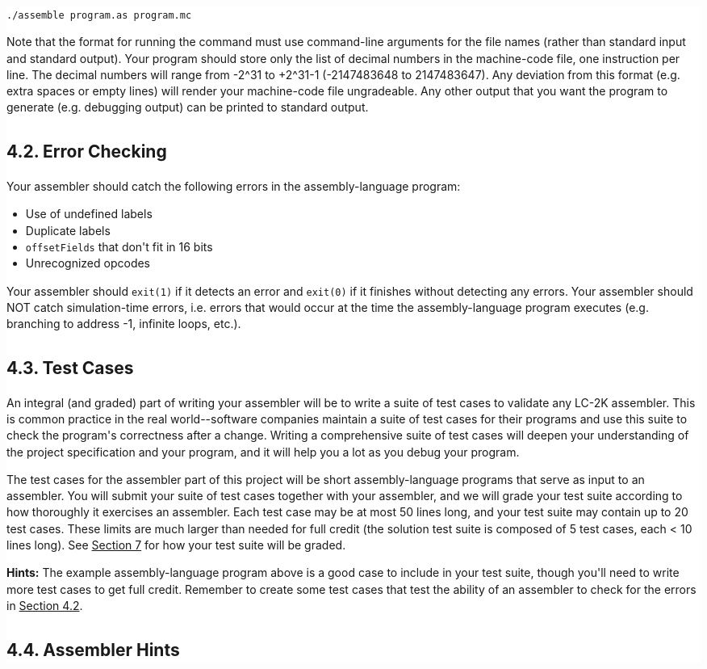     ./assemble program.as program.mc

Note that the format for running the command must use command-line arguments
for the file names (rather than standard input and standard output).  Your
program should store only the list of decimal numbers in the machine-code
file, one instruction per line. The decimal numbers will range from -2^31 to
+2^31-1 (-2147483648 to 2147483647). Any deviation from this format (e.g. extra
spaces or empty lines) will render your machine-code file ungradeable.  Any
other output that you want the program to generate (e.g. debugging output) can
be printed to standard output.

## 4.2. Error Checking

Your assembler should catch the following errors in the assembly-language
program:
- Use of undefined labels
- Duplicate labels
- `offsetFields` that don't fit in 16 bits
- Unrecognized opcodes

Your assembler should `exit(1)` if it detects an error and `exit(0)` if it finishes without detecting any errors.  Your
assembler should NOT catch simulation-time errors, i.e. errors that would occur
at the time the assembly-language program executes (e.g. branching to address
-1, infinite loops, etc.).

## 4.3. Test Cases

An integral (and graded) part of writing your assembler will be to write a
suite of test cases to validate any LC-2K assembler.  This is common practice
in the real world--software companies maintain a suite of test cases for their
programs and use this suite to check the program's correctness after a change.
Writing a comprehensive suite of test cases will deepen your understanding of
the project specification and your program, and it will help you a lot as you
debug your program.

The test cases for the assembler part of this project will be short
assembly-language programs that serve as input to an assembler.  You will
submit your suite of test cases together with your assembler, and we will grade
your test suite according to how thoroughly it exercises an assembler.  Each
test case may be at most 50 lines long, and your test suite may contain up to
20 test cases.  These limits are much larger than needed for full credit (the
solution test suite is composed of 5 test cases, each < 10 lines long).  See
[Section 7](#7-grading-auto-grading-and-formatting) for how your test suite will be graded.

**Hints:** The example assembly-language program above is a good case to include
in your test suite, though you'll need to write more test cases to get full
credit.  Remember to create some test cases that test the ability of an
assembler to check for the errors in [Section 4.2](#42-error-checking).

## 4.4. Assembler Hints
